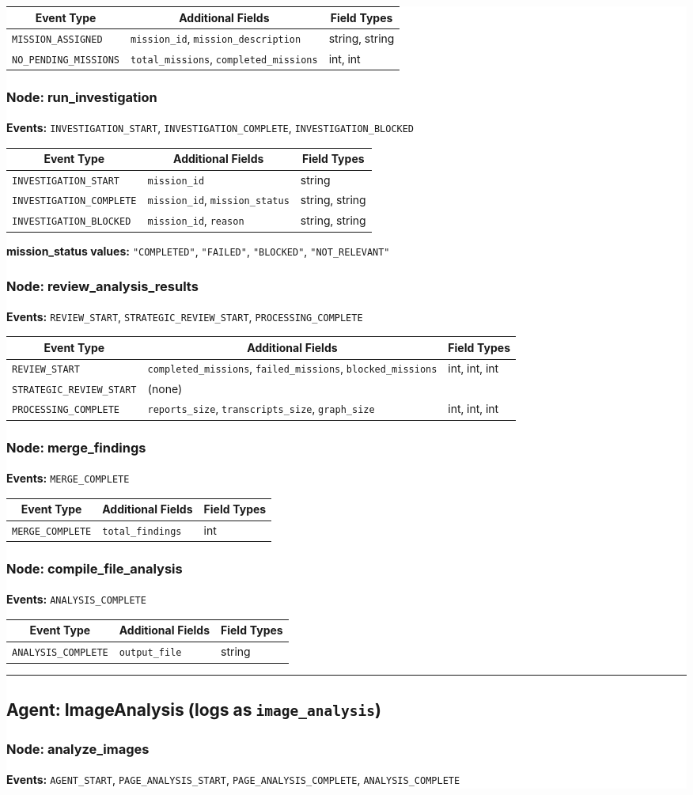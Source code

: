 | Event Type | Additional Fields | Field Types |
|------------|------------------|-------------|
| `MISSION_ASSIGNED` | `mission_id`, `mission_description` | string, string |
| `NO_PENDING_MISSIONS` | `total_missions`, `completed_missions` | int, int |

### Node: run_investigation
**Events:** `INVESTIGATION_START`, `INVESTIGATION_COMPLETE`, `INVESTIGATION_BLOCKED`

| Event Type | Additional Fields | Field Types |
|------------|------------------|-------------|
| `INVESTIGATION_START` | `mission_id` | string |
| `INVESTIGATION_COMPLETE` | `mission_id`, `mission_status` | string, string |
| `INVESTIGATION_BLOCKED` | `mission_id`, `reason` | string, string |

**mission_status values:** `"COMPLETED"`, `"FAILED"`, `"BLOCKED"`, `"NOT_RELEVANT"`

### Node: review_analysis_results
**Events:** `REVIEW_START`, `STRATEGIC_REVIEW_START`, `PROCESSING_COMPLETE`

| Event Type | Additional Fields | Field Types |
|------------|------------------|-------------|
| `REVIEW_START` | `completed_missions`, `failed_missions`, `blocked_missions` | int, int, int |
| `STRATEGIC_REVIEW_START` | (none) | |
| `PROCESSING_COMPLETE` | `reports_size`, `transcripts_size`, `graph_size` | int, int, int |

### Node: merge_findings
**Events:** `MERGE_COMPLETE`

| Event Type | Additional Fields | Field Types |
|------------|------------------|-------------|
| `MERGE_COMPLETE` | `total_findings` | int |

### Node: compile_file_analysis
**Events:** `ANALYSIS_COMPLETE`

| Event Type | Additional Fields | Field Types |
|------------|------------------|-------------|
| `ANALYSIS_COMPLETE` | `output_file` | string |

---

## Agent: ImageAnalysis (logs as `image_analysis`)

### Node: analyze_images
**Events:** `AGENT_START`, `PAGE_ANALYSIS_START`, `PAGE_ANALYSIS_COMPLETE`, `ANALYSIS_COMPLETE`
